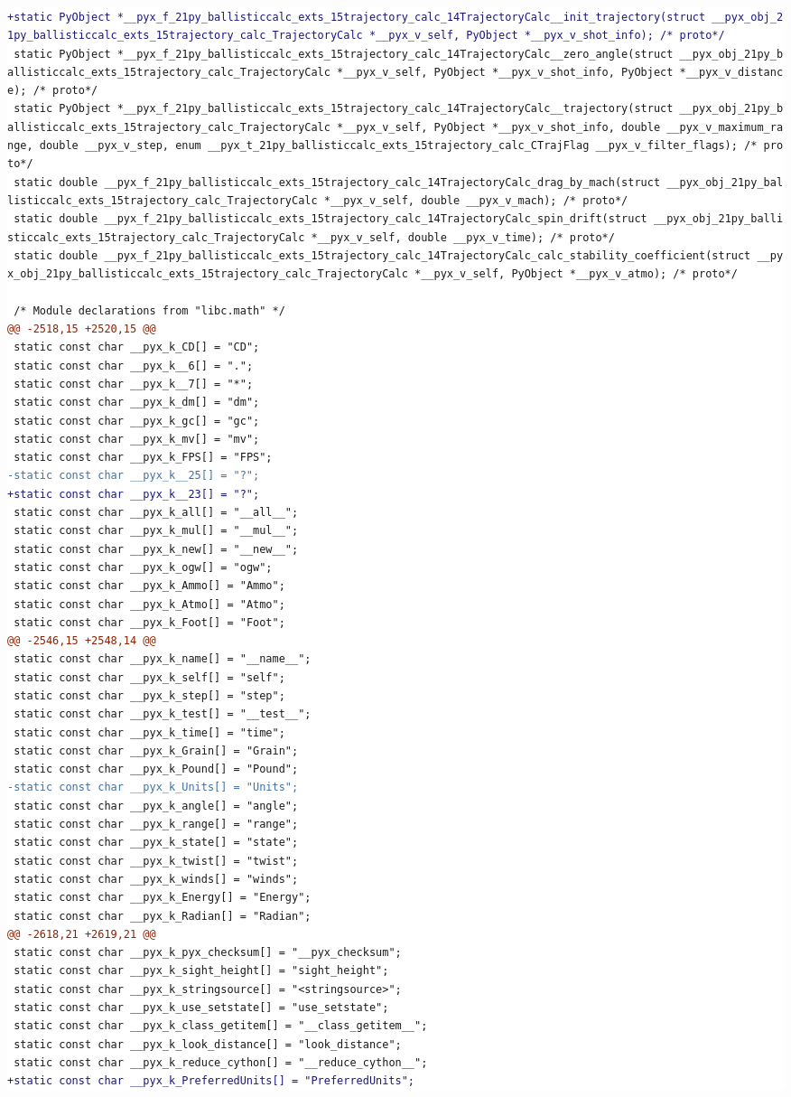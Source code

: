 ```diff
+static PyObject *__pyx_f_21py_ballisticcalc_exts_15trajectory_calc_14TrajectoryCalc__init_trajectory(struct __pyx_obj_21py_ballisticcalc_exts_15trajectory_calc_TrajectoryCalc *__pyx_v_self, PyObject *__pyx_v_shot_info); /* proto*/
 static PyObject *__pyx_f_21py_ballisticcalc_exts_15trajectory_calc_14TrajectoryCalc__zero_angle(struct __pyx_obj_21py_ballisticcalc_exts_15trajectory_calc_TrajectoryCalc *__pyx_v_self, PyObject *__pyx_v_shot_info, PyObject *__pyx_v_distance); /* proto*/
 static PyObject *__pyx_f_21py_ballisticcalc_exts_15trajectory_calc_14TrajectoryCalc__trajectory(struct __pyx_obj_21py_ballisticcalc_exts_15trajectory_calc_TrajectoryCalc *__pyx_v_self, PyObject *__pyx_v_shot_info, double __pyx_v_maximum_range, double __pyx_v_step, enum __pyx_t_21py_ballisticcalc_exts_15trajectory_calc_CTrajFlag __pyx_v_filter_flags); /* proto*/
 static double __pyx_f_21py_ballisticcalc_exts_15trajectory_calc_14TrajectoryCalc_drag_by_mach(struct __pyx_obj_21py_ballisticcalc_exts_15trajectory_calc_TrajectoryCalc *__pyx_v_self, double __pyx_v_mach); /* proto*/
 static double __pyx_f_21py_ballisticcalc_exts_15trajectory_calc_14TrajectoryCalc_spin_drift(struct __pyx_obj_21py_ballisticcalc_exts_15trajectory_calc_TrajectoryCalc *__pyx_v_self, double __pyx_v_time); /* proto*/
 static double __pyx_f_21py_ballisticcalc_exts_15trajectory_calc_14TrajectoryCalc_calc_stability_coefficient(struct __pyx_obj_21py_ballisticcalc_exts_15trajectory_calc_TrajectoryCalc *__pyx_v_self, PyObject *__pyx_v_atmo); /* proto*/
 
 /* Module declarations from "libc.math" */
@@ -2518,15 +2520,15 @@
 static const char __pyx_k_CD[] = "CD";
 static const char __pyx_k__6[] = ".";
 static const char __pyx_k__7[] = "*";
 static const char __pyx_k_dm[] = "dm";
 static const char __pyx_k_gc[] = "gc";
 static const char __pyx_k_mv[] = "mv";
 static const char __pyx_k_FPS[] = "FPS";
-static const char __pyx_k__25[] = "?";
+static const char __pyx_k__23[] = "?";
 static const char __pyx_k_all[] = "__all__";
 static const char __pyx_k_mul[] = "__mul__";
 static const char __pyx_k_new[] = "__new__";
 static const char __pyx_k_ogw[] = "ogw";
 static const char __pyx_k_Ammo[] = "Ammo";
 static const char __pyx_k_Atmo[] = "Atmo";
 static const char __pyx_k_Foot[] = "Foot";
@@ -2546,15 +2548,14 @@
 static const char __pyx_k_name[] = "__name__";
 static const char __pyx_k_self[] = "self";
 static const char __pyx_k_step[] = "step";
 static const char __pyx_k_test[] = "__test__";
 static const char __pyx_k_time[] = "time";
 static const char __pyx_k_Grain[] = "Grain";
 static const char __pyx_k_Pound[] = "Pound";
-static const char __pyx_k_Units[] = "Units";
 static const char __pyx_k_angle[] = "angle";
 static const char __pyx_k_range[] = "range";
 static const char __pyx_k_state[] = "state";
 static const char __pyx_k_twist[] = "twist";
 static const char __pyx_k_winds[] = "winds";
 static const char __pyx_k_Energy[] = "Energy";
 static const char __pyx_k_Radian[] = "Radian";
@@ -2618,21 +2619,21 @@
 static const char __pyx_k_pyx_checksum[] = "__pyx_checksum";
 static const char __pyx_k_sight_height[] = "sight_height";
 static const char __pyx_k_stringsource[] = "<stringsource>";
 static const char __pyx_k_use_setstate[] = "use_setstate";
 static const char __pyx_k_class_getitem[] = "__class_getitem__";
 static const char __pyx_k_look_distance[] = "look_distance";
 static const char __pyx_k_reduce_cython[] = "__reduce_cython__";
+static const char __pyx_k_PreferredUnits[] = "PreferredUnits";
```
